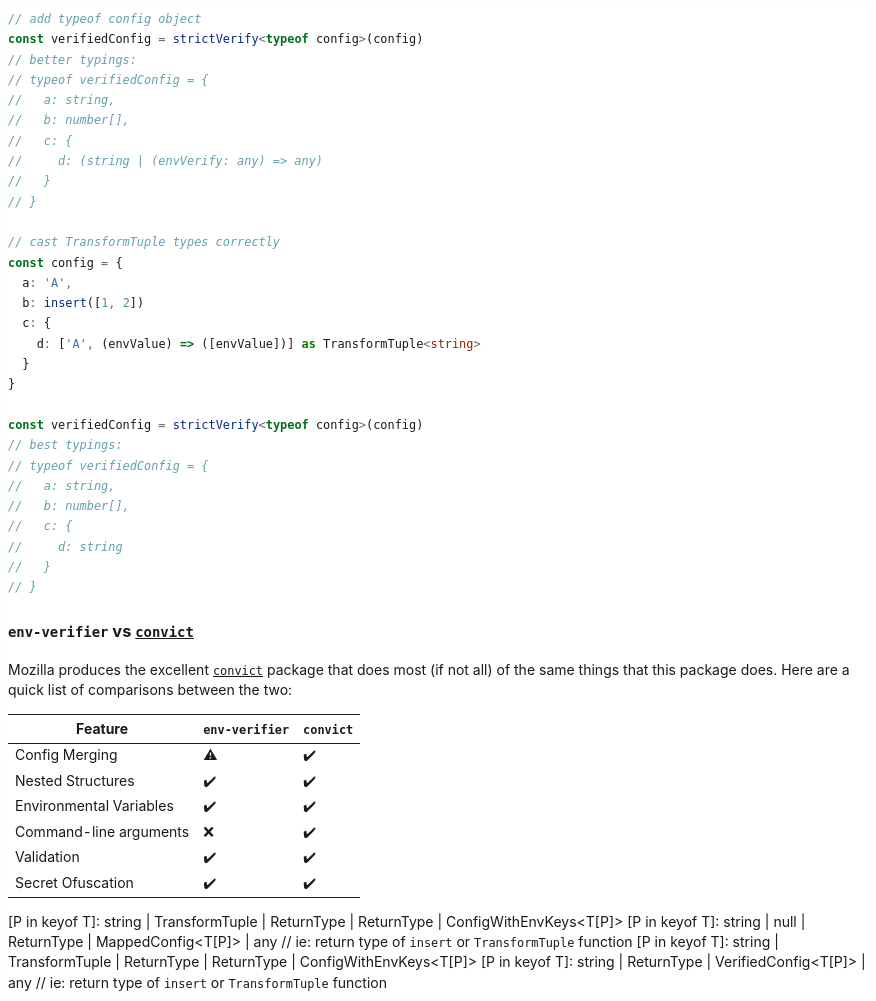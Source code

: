 ```typescript
// add typeof config object
const verifiedConfig = strictVerify<typeof config>(config)
// better typings:
// typeof verifiedConfig = {
//   a: string,
//   b: number[],
//   c: {
//     d: (string | (envVerify: any) => any)
//   }
// }

// cast TransformTuple types correctly
const config = {
  a: 'A',
  b: insert([1, 2])
  c: {
    d: ['A', (envValue) => ([envValue])] as TransformTuple<string>
  }
}

const verifiedConfig = strictVerify<typeof config>(config)
// best typings:
// typeof verifiedConfig = {
//   a: string,
//   b: number[],
//   c: {
//     d: string
//   }
// }
```

### `env-verifier` vs [`convict`](https://github.com/mozilla/node-convict)

Mozilla produces the excellent [`convict`](https://github.com/mozilla/node-convict) package that does most (if not all) of the same things that this package does. Here are a quick list of comparisons between the two:

|Feature|`env-verifier`|`convict`|
|-|-|-|
| Config Merging | ⚠️ | ✔️ |
| Nested Structures | ✔️ | ✔️ |
| Environmental Variables | ✔️ | ✔️ |
| Command-line arguments | ❌ | ✔️ |
| Validation | ✔️ | ✔️ |
| Secret Ofuscation | ✔️ | ✔️ |


  [P in keyof T]: string | TransformTuple | ReturnType<typeof insert> | ReturnType<typeof secret> | ConfigWithEnvKeys<T[P]>
  [P in keyof T]: string | null | ReturnType<typeof secret> | MappedConfig<T[P]> | any // ie: return type of `insert` or `TransformTuple` function
  [P in keyof T]: string | TransformTuple | ReturnType<typeof insert> | ReturnType<typeof secret> | ConfigWithEnvKeys<T[P]>
  [P in keyof T]: string | ReturnType<typeof secret> | VerifiedConfig<T[P]> | any // ie: return type of `insert` or `TransformTuple` function
